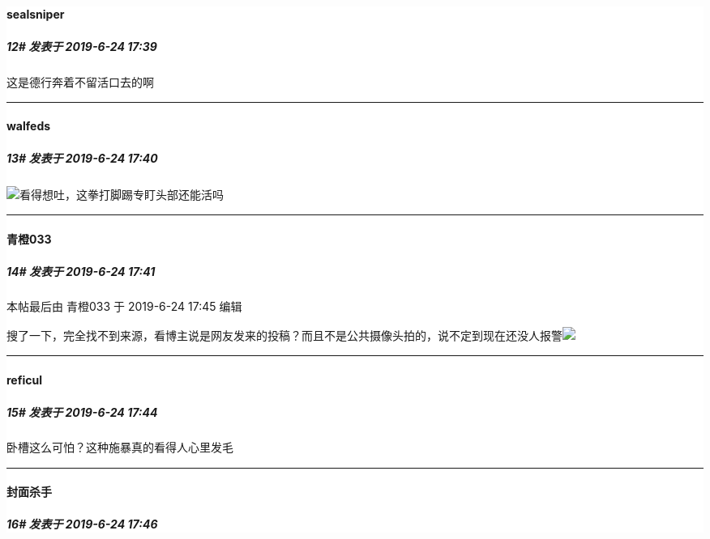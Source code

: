 ####  sealsniper  
##### 12#       发表于 2019-6-24 17:39




这是德行奔着不留活口去的啊







*****

####  walfeds  
##### 13#       发表于 2019-6-24 17:40



<img src="https://static.saraba1st.com/image/smiley/face2017/166.png" referrerpolicy="no-referrer">看得想吐，这拳打脚踢专盯头部还能活吗







*****

####  青橙033  
##### 14#       发表于 2019-6-24 17:41



 本帖最后由 青橙033 于 2019-6-24 17:45 编辑 

搜了一下，完全找不到来源，看博主说是网友发来的投稿？而且不是公共摄像头拍的，说不定到现在还没人报警<img src="https://static.saraba1st.com/image/smiley/face2017/094.png" referrerpolicy="no-referrer">







*****

####  reficul  
##### 15#       发表于 2019-6-24 17:44




卧槽这么可怕？这种施暴真的看得人心里发毛







*****

####  封面杀手  
##### 16#       发表于 2019-6-24 17:46
